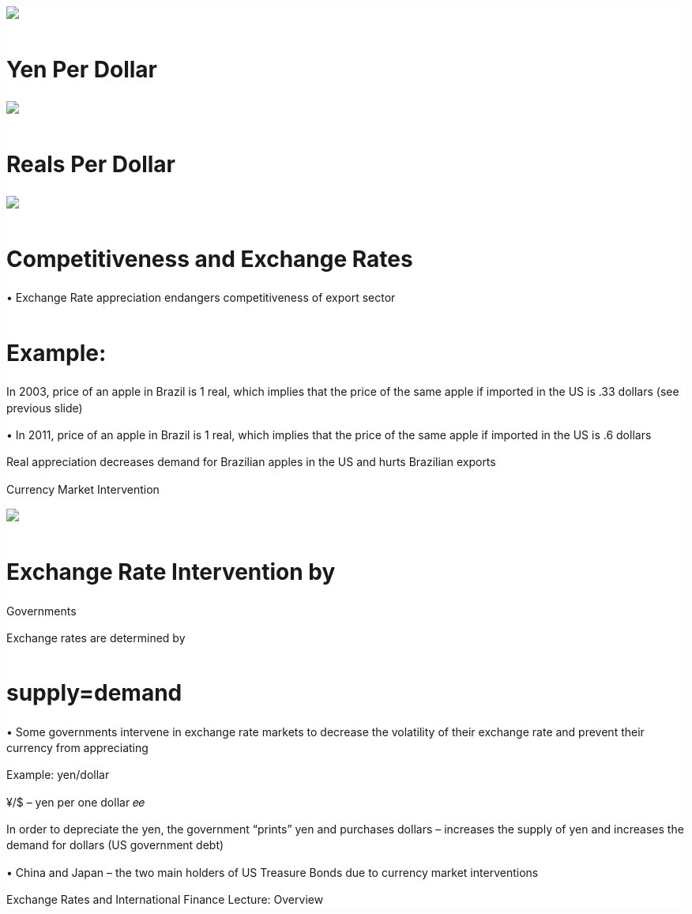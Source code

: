 ![](https://lblc.cc/92cb2fe7126a3302770e74cbe93569f2cab95f47ae8bf68029e159ff8774524c.jpg)  

# Yen Per Dollar  

![](https://lblc.cc/42c2f7a51ba70f27d90694e45c6ed72d08743c7a1f7b913be299798d7aad0b01.jpg)  

# Reals Per Dollar  

![](https://lblc.cc/13c1aff820a7f6eb239649f8083fb865744493c16b3d1cb15fdbaaf6af7f1868.jpg)  

# Competitiveness and Exchange  Rates  

•  Exchange Rate appreciation endangers competitiveness of  export sector  

# Example:  

In 2003, price of an apple in Brazil is 1 real, which implies that the price of  the same apple if imported in the US is .33 dollars (see previous slide)  

• In 2011, price of an apple in Brazil is 1 real, which implies that the price of  the same apple if imported in the US is .6 dollars  

Real appreciation decreases demand for Brazilian apples in the US and  hurts Brazilian exports  

Currency Market Intervention  

![](https://lblc.cc/7d88e8deee9dee46154af293b0bd32a2c0218566814ad2a584ab3aafccbfd3dc.jpg)  

# Exchange Rate Intervention by  

Governments  

Exchange rates are determined by  

# supply=demand  

• Some governments intervene in exchange rate markets to decrease the volatility  of their exchange rate and prevent their currency from appreciating  

Example: yen/dollar  

¥/\$   – yen per one dollar 𝑒𝑒  

In order to depreciate the yen, the government “prints” yen and purchases  dollars – increases the supply of yen and increases the demand for dollars (US  government debt)  

• China and Japan – the two main holders of US Treasure Bonds due to currency  market interventions  

Exchange Rates and International  Finance Lecture: Overview  
